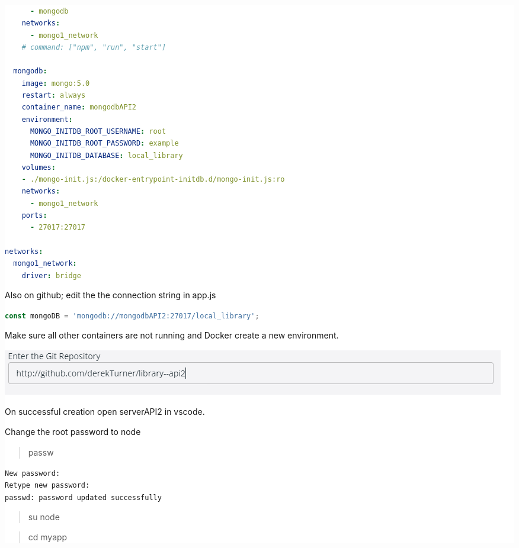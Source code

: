 ```yaml
      - mongodb
    networks: 
      - mongo1_network
    # command: ["npm", "run", "start"]  

  mongodb:
    image: mongo:5.0
    restart: always
    container_name: mongodbAPI2
    environment:
      MONGO_INITDB_ROOT_USERNAME: root
      MONGO_INITDB_ROOT_PASSWORD: example
      MONGO_INITDB_DATABASE: local_library
    volumes:
    - ./mongo-init.js:/docker-entrypoint-initdb.d/mongo-init.js:ro
    networks: 
      - mongo1_network
    ports: 
      - 27017:27017

networks:
  mongo1_network:
    driver: bridge
```


Also on github; edit the  the connection string in app.js

```javascript
const mongoDB = 'mongodb://mongodbAPI2:27017/local_library';
```

Make sure all other containers are not running and Docker create a new environment.

![create API environmment](createenvlib2.png)


On successful creation open serverAPI2 in vscode.

Change the root password to node

>passw

```code
New password: 
Retype new password: 
passwd: password updated successfully
```

>su node

>cd myapp
